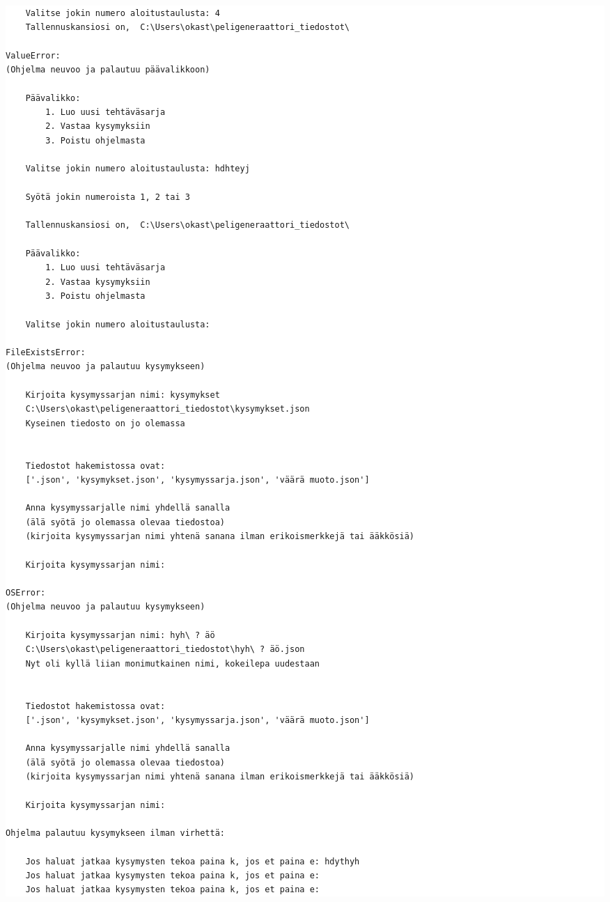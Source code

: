 		Valitse jokin numero aloitustaulusta: 4
		Tallennuskansiosi on,  C:\Users\okast\peligeneraattori_tiedostot\

	ValueError:
	(Ohjelma neuvoo ja palautuu päävalikkoon)
		
		Päävalikko:
			1. Luo uusi tehtäväsarja
			2. Vastaa kysymyksiin
			3. Poistu ohjelmasta

		Valitse jokin numero aloitustaulusta: hdhteyj

		Syötä jokin numeroista 1, 2 tai 3

		Tallennuskansiosi on,  C:\Users\okast\peligeneraattori_tiedostot\

		Päävalikko:
			1. Luo uusi tehtäväsarja
			2. Vastaa kysymyksiin
			3. Poistu ohjelmasta

		Valitse jokin numero aloitustaulusta:

	FileExistsError:
	(Ohjelma neuvoo ja palautuu kysymykseen)
		
		Kirjoita kysymyssarjan nimi: kysymykset
		C:\Users\okast\peligeneraattori_tiedostot\kysymykset.json
		Kyseinen tiedosto on jo olemassa


		Tiedostot hakemistossa ovat:
		['.json', 'kysymykset.json', 'kysymyssarja.json', 'väärä muoto.json']

		Anna kysymyssarjalle nimi yhdellä sanalla
		(älä syötä jo olemassa olevaa tiedostoa)
		(kirjoita kysymyssarjan nimi yhtenä sanana ilman erikoismerkkejä tai ääkkösiä)

		Kirjoita kysymyssarjan nimi:
		
	OSError:
	(Ohjelma neuvoo ja palautuu kysymykseen)

		Kirjoita kysymyssarjan nimi: hyh\ ? äö
		C:\Users\okast\peligeneraattori_tiedostot\hyh\ ? äö.json
		Nyt oli kyllä liian monimutkainen nimi, kokeilepa uudestaan


		Tiedostot hakemistossa ovat:
		['.json', 'kysymykset.json', 'kysymyssarja.json', 'väärä muoto.json']

		Anna kysymyssarjalle nimi yhdellä sanalla
		(älä syötä jo olemassa olevaa tiedostoa)
		(kirjoita kysymyssarjan nimi yhtenä sanana ilman erikoismerkkejä tai ääkkösiä)

		Kirjoita kysymyssarjan nimi:
		
	Ohjelma palautuu kysymykseen ilman virhettä:
		
		Jos haluat jatkaa kysymysten tekoa paina k, jos et paina e: hdythyh
		Jos haluat jatkaa kysymysten tekoa paina k, jos et paina e: 
		Jos haluat jatkaa kysymysten tekoa paina k, jos et paina e:
		